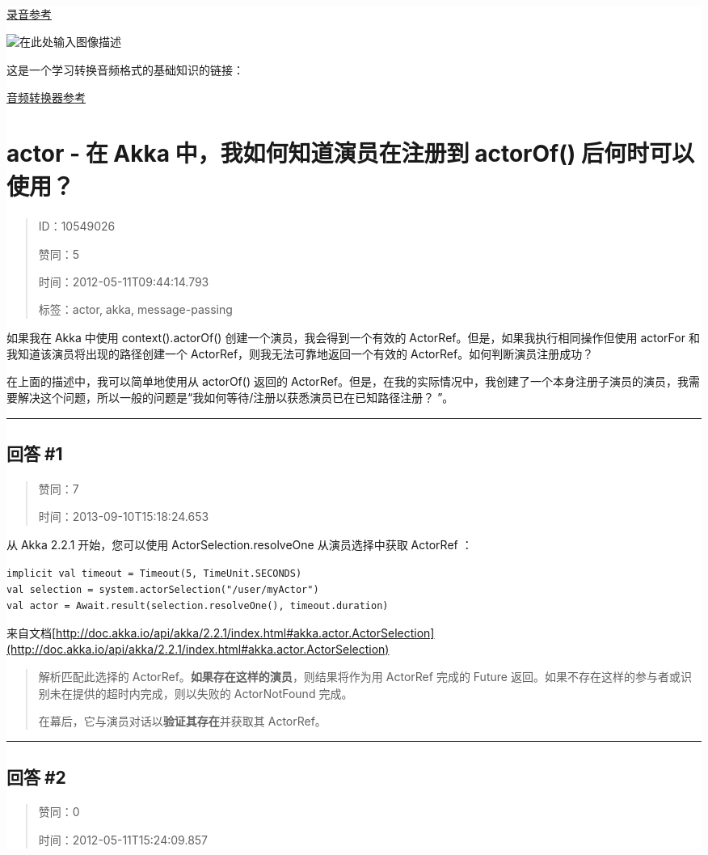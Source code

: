 [录音参考](http://developer.apple.com/library/ios/#documentation/AudioVideo/Conceptual/MultimediaPG/UsingAudio/UsingAudio.html)

![在此处输入图像描述](../Images/39642f6391ccbb4aa91ae28f5396a3d9.png)

这是一个学习转换音频格式的基础知识的链接：

[音频转换器参考](http://developer.apple.com/library/ios/#DOCUMENTATION/MusicAudio/Reference/AudioConverterServicesReference/Reference/reference.html)

# actor - 在 Akka 中，我如何知道演员在注册到 actorOf() 后何时可以使用？

> ID：10549026
> 
> 赞同：5
> 
> 时间：2012-05-11T09:44:14.793
> 
> 标签：actor, akka, message-passing

如果我在 Akka 中使用 context().actorOf() 创建一个演员，我会得到一个有效的 ActorRef。但是，如果我执行相同操作但使用 actorFor 和我知道该演员将出现的路径创建一个 ActorRef，则我无法可靠地返回一个有效的 ActorRef。如何判断演员注册成功？

在上面的描述中，我可以简单地使用从 actorOf() 返回的 ActorRef。但是，在我的实际情况中，我创建了一个本身注册子演员的演员，我需要解决这个问题，所以一般的问题是“我如何等待/注册以获悉演员已在已知路径注册？ ”。

* * *

## 回答 #1

> 赞同：7
> 
> 时间：2013-09-10T15:18:24.653

从 Akka 2.2.1 开始，您可以使用 ActorSelection.resolveOne 从演员选择中获取 ActorRef ：

```
implicit val timeout = Timeout(5, TimeUnit.SECONDS)
val selection = system.actorSelection("/user/myActor")
val actor = Await.result(selection.resolveOne(), timeout.duration) 
```

来自文档[http://doc.akka.io/api/akka/2.2.1/index.html#akka.actor.ActorSelection](http://doc.akka.io/api/akka/2.2.1/index.html#akka.actor.ActorSelection)

> 解析匹配此选择的 ActorRef。**如果存在这样的演员**，则结果将作为用 ActorRef 完成的 Future 返回。如果不存在这样的参与者或识别未在提供的超时内完成，则以失败的 ActorNotFound 完成。
> 
> 在幕后，它与演员对话以**验证其存在**并获取其 ActorRef。

* * *

## 回答 #2

> 赞同：0
> 
> 时间：2012-05-11T15:24:09.857
